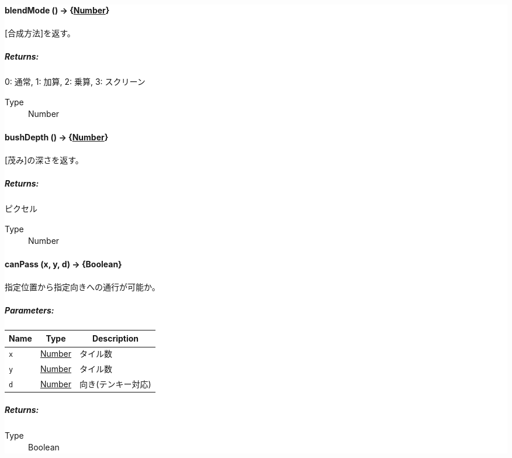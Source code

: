 #### blendMode () → {[Number](http://tonbi.jp/Game/RPGMakerMV/Number.html)}

[合成方法]を返す。
<dl>
</dl>

##### Returns:

0: 通常, 1: 加算, 2: 乗算, 3: スクリーン
<dl>
                <dt> Type </dt>
                <dd>
                    <span><a>Number</a></span>
                </dd>
            </dl>

#### bushDepth () → {[Number](http://tonbi.jp/Game/RPGMakerMV/Number.html)}

[茂み]の深さを返す。
<dl>
</dl>

##### Returns:

 ピクセル
<dl>
                <dt> Type </dt>
                <dd>
                    <span><a>Number</a></span>
                </dd>
            </dl>

#### canPass (x, y, d) → {Boolean}

 指定位置から指定向きへの通行が可能か。

##### Parameters:

| Name | Type | Description |
| --- | --- | --- |
| `x` | [Number](http://tonbi.jp/Game/RPGMakerMV/Number.html) |  タイル数 |
| `y` | [Number](http://tonbi.jp/Game/RPGMakerMV/Number.html) |  タイル数 |
| `d` | [Number](http://tonbi.jp/Game/RPGMakerMV/Number.html) |  向き(テンキー対応) |

<dl>
</dl>

##### Returns:

<dl>
                <dt> Type </dt>
                <dd>
                    <span>Boolean</span>
                </dd>
            </dl>
